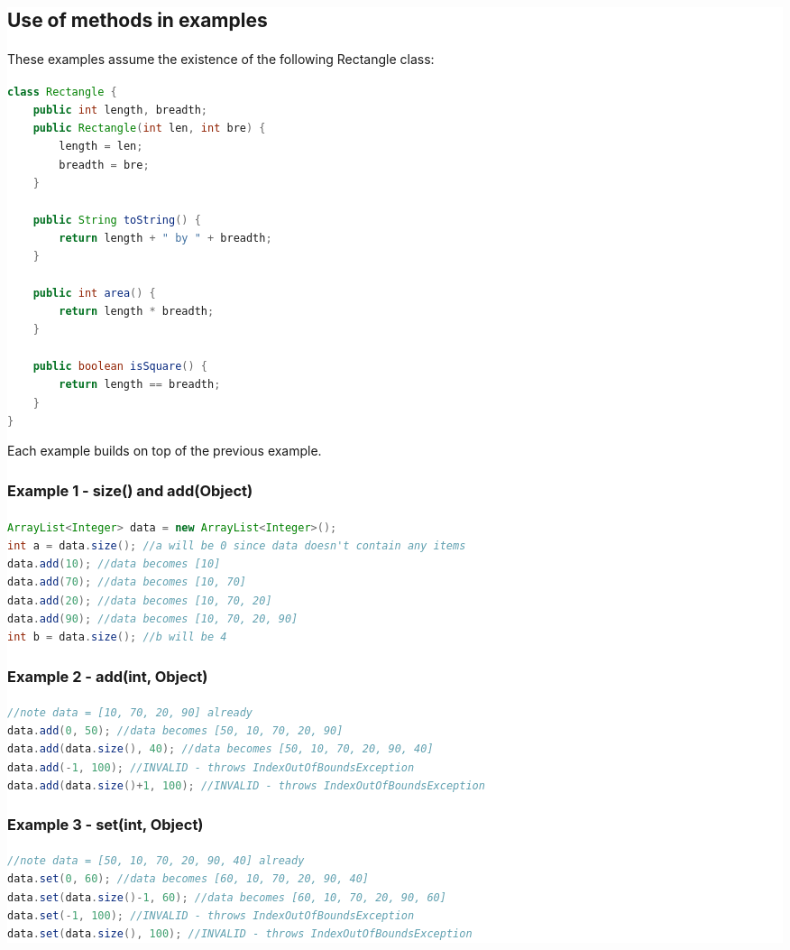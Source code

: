 ## Use of methods in examples

These examples assume the existence of the following Rectangle class:

```java
class Rectangle {
	public int length, breadth;
	public Rectangle(int len, int bre) {
		length = len;
		breadth = bre;
	}

	public String toString() {
		return length + " by " + breadth;
	}

	public int area() {
		return length * breadth;
	}

	public boolean isSquare() {
		return length == breadth;
	}
}
```

Each example builds on top of the previous example.

### Example 1 - size() and add(Object)

```java
ArrayList<Integer> data = new ArrayList<Integer>();
int a = data.size(); //a will be 0 since data doesn't contain any items
data.add(10); //data becomes [10]
data.add(70); //data becomes [10, 70]
data.add(20); //data becomes [10, 70, 20]
data.add(90); //data becomes [10, 70, 20, 90]
int b = data.size(); //b will be 4
```

### Example 2 - add(int, Object)
```java
//note data = [10, 70, 20, 90] already
data.add(0, 50); //data becomes [50, 10, 70, 20, 90]
data.add(data.size(), 40); //data becomes [50, 10, 70, 20, 90, 40]
data.add(-1, 100); //INVALID - throws IndexOutOfBoundsException
data.add(data.size()+1, 100); //INVALID - throws IndexOutOfBoundsException
```

### Example 3 - set(int, Object)

```java
//note data = [50, 10, 70, 20, 90, 40] already
data.set(0, 60); //data becomes [60, 10, 70, 20, 90, 40]
data.set(data.size()-1, 60); //data becomes [60, 10, 70, 20, 90, 60]
data.set(-1, 100); //INVALID - throws IndexOutOfBoundsException
data.set(data.size(), 100); //INVALID - throws IndexOutOfBoundsException
```
